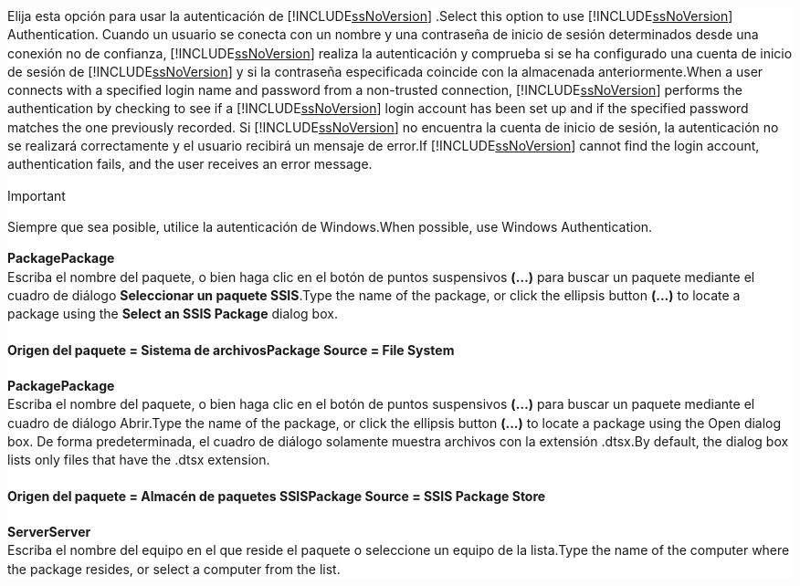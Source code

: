  <span data-ttu-id="bcbbb-154">Elija esta opción para usar la autenticación de [!INCLUDE[ssNoVersion](../../includes/ssnoversion-md.md)] .</span><span class="sxs-lookup"><span data-stu-id="bcbbb-154">Select this option to use [!INCLUDE[ssNoVersion](../../includes/ssnoversion-md.md)] Authentication.</span></span> <span data-ttu-id="bcbbb-155">Cuando un usuario se conecta con un nombre y una contraseña de inicio de sesión determinados desde una conexión no de confianza, [!INCLUDE[ssNoVersion](../../includes/ssnoversion-md.md)] realiza la autenticación y comprueba si se ha configurado una cuenta de inicio de sesión de [!INCLUDE[ssNoVersion](../../includes/ssnoversion-md.md)] y si la contraseña especificada coincide con la almacenada anteriormente.</span><span class="sxs-lookup"><span data-stu-id="bcbbb-155">When a user connects with a specified login name and password from a non-trusted connection, [!INCLUDE[ssNoVersion](../../includes/ssnoversion-md.md)] performs the authentication by checking to see if a [!INCLUDE[ssNoVersion](../../includes/ssnoversion-md.md)] login account has been set up and if the specified password matches the one previously recorded.</span></span> <span data-ttu-id="bcbbb-156">Si [!INCLUDE[ssNoVersion](../../includes/ssnoversion-md.md)] no encuentra la cuenta de inicio de sesión, la autenticación no se realizará correctamente y el usuario recibirá un mensaje de error.</span><span class="sxs-lookup"><span data-stu-id="bcbbb-156">If [!INCLUDE[ssNoVersion](../../includes/ssnoversion-md.md)] cannot find the login account, authentication fails, and the user receives an error message.</span></span>  
  
> [!IMPORTANT]  
>  <span data-ttu-id="bcbbb-157">Siempre que sea posible, utilice la autenticación de Windows.</span><span class="sxs-lookup"><span data-stu-id="bcbbb-157">When possible, use Windows Authentication.</span></span>  
  
 <span data-ttu-id="bcbbb-158">**Package**</span><span class="sxs-lookup"><span data-stu-id="bcbbb-158">**Package**</span></span>  
 <span data-ttu-id="bcbbb-159">Escriba el nombre del paquete, o bien haga clic en el botón de puntos suspensivos **(…)** para buscar un paquete mediante el cuadro de diálogo **Seleccionar un paquete SSIS**.</span><span class="sxs-lookup"><span data-stu-id="bcbbb-159">Type the name of the package, or click the ellipsis button **(...)** to locate a package using the **Select an SSIS Package** dialog box.</span></span>  
  
#### <a name="package-source--file-system"></a><span data-ttu-id="bcbbb-160">Origen del paquete = Sistema de archivos</span><span class="sxs-lookup"><span data-stu-id="bcbbb-160">Package Source = File System</span></span>  
 <span data-ttu-id="bcbbb-161">**Package**</span><span class="sxs-lookup"><span data-stu-id="bcbbb-161">**Package**</span></span>  
 <span data-ttu-id="bcbbb-162">Escriba el nombre del paquete, o bien haga clic en el botón de puntos suspensivos **(…)** para buscar un paquete mediante el cuadro de diálogo Abrir.</span><span class="sxs-lookup"><span data-stu-id="bcbbb-162">Type the name of the package, or click the ellipsis button **(...)** to locate a package using the Open dialog box.</span></span> <span data-ttu-id="bcbbb-163">De forma predeterminada, el cuadro de diálogo solamente muestra archivos con la extensión .dtsx.</span><span class="sxs-lookup"><span data-stu-id="bcbbb-163">By default, the dialog box lists only files that have the .dtsx extension.</span></span>  
  
#### <a name="package-source--ssis-package-store"></a><span data-ttu-id="bcbbb-164">Origen del paquete = Almacén de paquetes SSIS</span><span class="sxs-lookup"><span data-stu-id="bcbbb-164">Package Source = SSIS Package Store</span></span>  
 <span data-ttu-id="bcbbb-165">**Server**</span><span class="sxs-lookup"><span data-stu-id="bcbbb-165">**Server**</span></span>  
 <span data-ttu-id="bcbbb-166">Escriba el nombre del equipo en el que reside el paquete o seleccione un equipo de la lista.</span><span class="sxs-lookup"><span data-stu-id="bcbbb-166">Type the name of the computer where the package resides, or select a computer from the list.</span></span>  
  